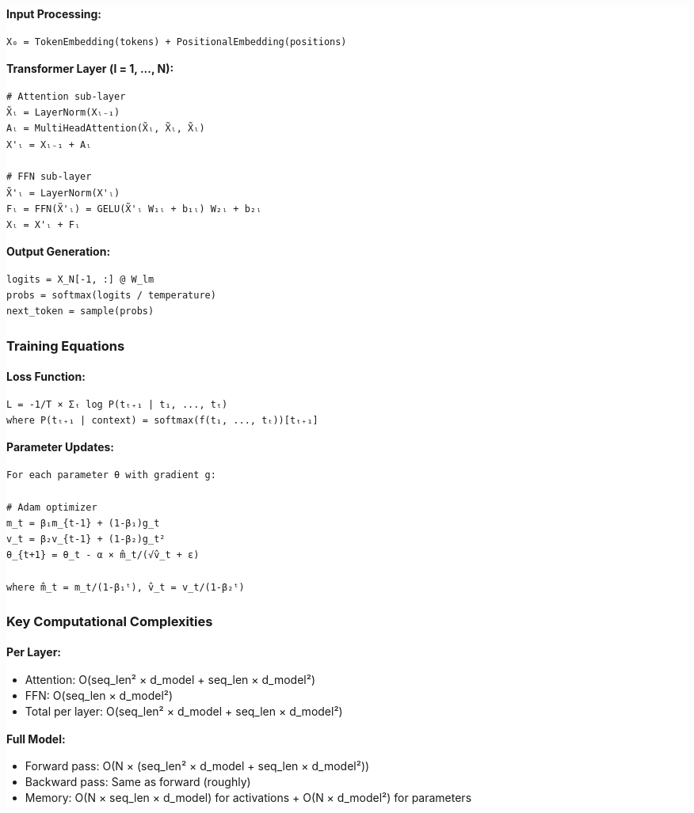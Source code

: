 **Input Processing:**
```
X₀ = TokenEmbedding(tokens) + PositionalEmbedding(positions)
```

**Transformer Layer (l = 1, ..., N):**
```
# Attention sub-layer
X̃ₗ = LayerNorm(Xₗ₋₁)
Aₗ = MultiHeadAttention(X̃ₗ, X̃ₗ, X̃ₗ)
X'ₗ = Xₗ₋₁ + Aₗ

# FFN sub-layer  
X̃'ₗ = LayerNorm(X'ₗ)
Fₗ = FFN(X̃'ₗ) = GELU(X̃'ₗ W₁ₗ + b₁ₗ) W₂ₗ + b₂ₗ
Xₗ = X'ₗ + Fₗ
```

**Output Generation:**
```
logits = X_N[-1, :] @ W_lm
probs = softmax(logits / temperature)
next_token = sample(probs)
```

### Training Equations

**Loss Function:**
```
L = -1/T × Σₜ log P(tₜ₊₁ | t₁, ..., tₜ)
where P(tₜ₊₁ | context) = softmax(f(t₁, ..., tₜ))[tₜ₊₁]
```

**Parameter Updates:**
```
For each parameter θ with gradient g:

# Adam optimizer
m_t = β₁m_{t-1} + (1-β₁)g_t
v_t = β₂v_{t-1} + (1-β₂)g_t²
θ_{t+1} = θ_t - α × m̂_t/(√v̂_t + ε)

where m̂_t = m_t/(1-β₁ᵗ), v̂_t = v_t/(1-β₂ᵗ)
```

### Key Computational Complexities

**Per Layer:**
- Attention: O(seq_len² × d_model + seq_len × d_model²)
- FFN: O(seq_len × d_model²)
- Total per layer: O(seq_len² × d_model + seq_len × d_model²)

**Full Model:**
- Forward pass: O(N × (seq_len² × d_model + seq_len × d_model²))
- Backward pass: Same as forward (roughly)
- Memory: O(N × seq_len × d_model) for activations + O(N × d_model²) for parameters
